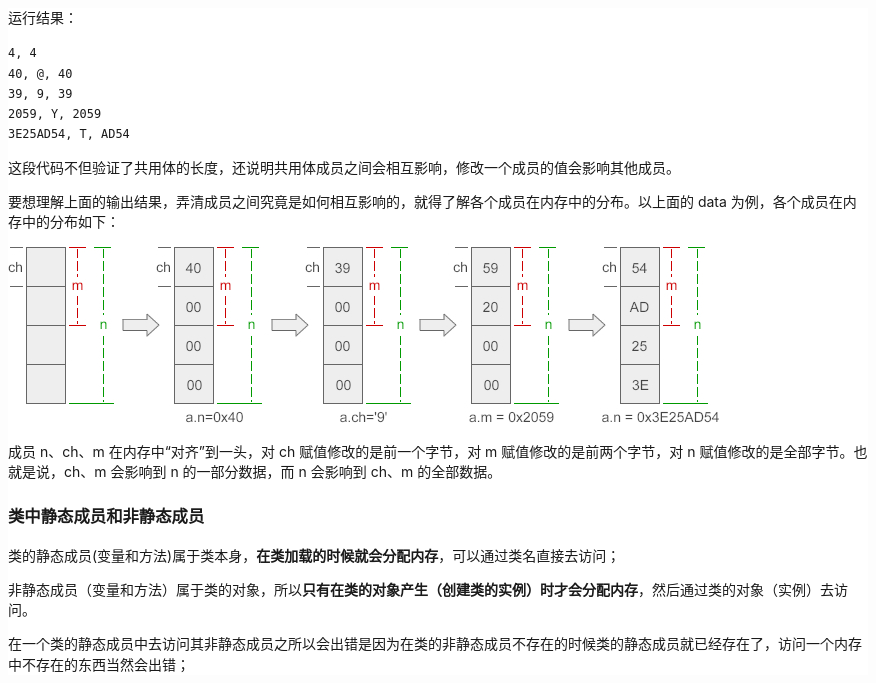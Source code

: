 
运行结果：

```
4, 4
40, @, 40
39, 9, 39
2059, Y, 2059
3E25AD54, T, AD54
```

 这段代码不但验证了共用体的长度，还说明共用体成员之间会相互影响，修改一个成员的值会影响其他成员。 

 要想理解上面的输出结果，弄清成员之间究竟是如何相互影响的，就得了解各个成员在内存中的分布。以上面的 data 为例，各个成员在内存中的分布如下： 

 ![img](img/152553G12-0.jpg) 

 成员 n、ch、m 在内存中“对齐”到一头，对 ch 赋值修改的是前一个字节，对 m 赋值修改的是前两个字节，对 n 赋值修改的是全部字节。也就是说，ch、m 会影响到 n 的一部分数据，而 n 会影响到 ch、m 的全部数据。

### 类中静态成员和非静态成员

类的静态成员(变量和方法)属于类本身，**在类加载的时候就会分配内存**，可以通过类名直接去访问；

非静态成员（变量和方法）属于类的对象，所以**只有在类的对象产生（创建类的实例）时才会分配内存**，然后通过类的对象（实例）去访问。

在一个类的静态成员中去访问其非静态成员之所以会出错是因为在类的非静态成员不存在的时候类的静态成员就已经存在了，访问一个内存中不存在的东西当然会出错；